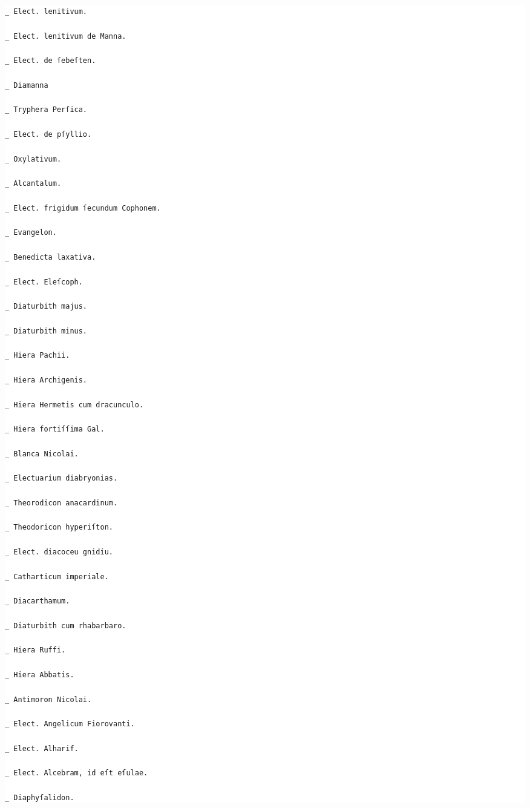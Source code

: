     _ Elect. lenitivum.

    _ Elect. lenitivum de Manna.

    _ Elect. de ſebeſten.

    _ Diamanna

    _ Tryphera Perſica.

    _ Elect. de pſyllio.

    _ Oxylativum.

    _ Alcantalum.

    _ Elect. frigidum ſecundum Cophonem.

    _ Evangelon.

    _ Benedicta laxativa.

    _ Elect. Eleſcoph.

    _ Diaturbith majus.

    _ Diaturbith minus.

    _ Hiera Pachii.

    _ Hiera Archigenis.

    _ Hiera Hermetis cum dracunculo.

    _ Hiera fortiſſima Gal.

    _ Blanca Nicolai.

    _ Electuarium diabryonias.

    _ Theorodicon anacardinum.

    _ Theodoricon hyperiſton.

    _ Elect. diacoceu gnidiu.

    _ Catharticum imperiale.

    _ Diacarthamum.

    _ Diaturbith cum rhabarbaro.

    _ Hiera Ruffi.

    _ Hiera Abbatis.

    _ Antimoron Nicolai.

    _ Elect. Angelicum Fiorovanti.

    _ Elect. Alharif.

    _ Elect. Alcebram, id eſt eſulae.

    _ Diaphyſalidon.
